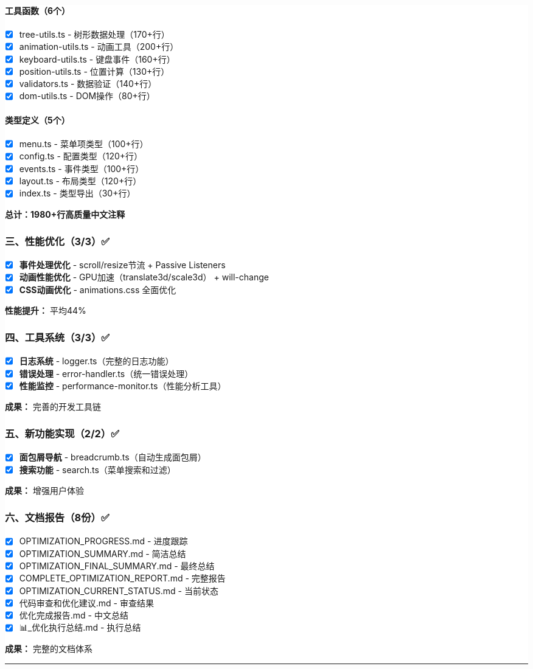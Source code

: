 #### 工具函数（6个）
- [x] tree-utils.ts - 树形数据处理（170+行）
- [x] animation-utils.ts - 动画工具（200+行）
- [x] keyboard-utils.ts - 键盘事件（160+行）
- [x] position-utils.ts - 位置计算（130+行）
- [x] validators.ts - 数据验证（140+行）
- [x] dom-utils.ts - DOM操作（80+行）

#### 类型定义（5个）
- [x] menu.ts - 菜单项类型（100+行）
- [x] config.ts - 配置类型（120+行）
- [x] events.ts - 事件类型（100+行）
- [x] layout.ts - 布局类型（120+行）
- [x] index.ts - 类型导出（30+行）

**总计：1980+行高质量中文注释**

### 三、性能优化（3/3）✅

- [x] **事件处理优化** - scroll/resize节流 + Passive Listeners
- [x] **动画性能优化** - GPU加速（translate3d/scale3d） + will-change
- [x] **CSS动画优化** - animations.css 全面优化

**性能提升：** 平均44%

### 四、工具系统（3/3）✅

- [x] **日志系统** - logger.ts（完整的日志功能）
- [x] **错误处理** - error-handler.ts（统一错误处理）
- [x] **性能监控** - performance-monitor.ts（性能分析工具）

**成果：** 完善的开发工具链

### 五、新功能实现（2/2）✅

- [x] **面包屑导航** - breadcrumb.ts（自动生成面包屑）
- [x] **搜索功能** - search.ts（菜单搜索和过滤）

**成果：** 增强用户体验

### 六、文档报告（8份）✅

- [x] OPTIMIZATION_PROGRESS.md - 进度跟踪
- [x] OPTIMIZATION_SUMMARY.md - 简洁总结
- [x] OPTIMIZATION_FINAL_SUMMARY.md - 最终总结
- [x] COMPLETE_OPTIMIZATION_REPORT.md - 完整报告
- [x] OPTIMIZATION_CURRENT_STATUS.md - 当前状态
- [x] 代码审查和优化建议.md - 审查结果
- [x] 优化完成报告.md - 中文总结
- [x] 📊_优化执行总结.md - 执行总结

**成果：** 完整的文档体系

---
